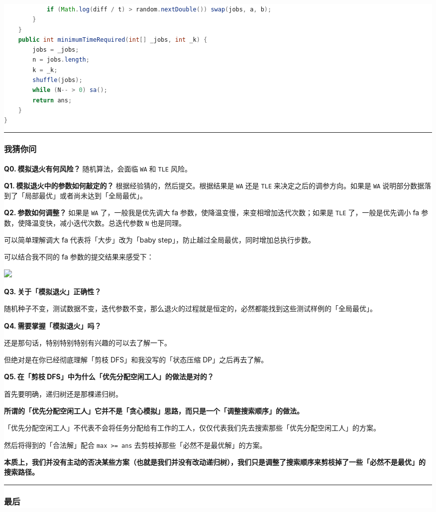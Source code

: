 ```Java
            if (Math.log(diff / t) > random.nextDouble()) swap(jobs, a, b);
        }
    }
    public int minimumTimeRequired(int[] _jobs, int _k) {
        jobs = _jobs;
        n = jobs.length;
        k = _k;
        shuffle(jobs);
        while (N-- > 0) sa();
        return ans;
    }
}
```

---

### 我猜你问

**Q0. 模拟退火有何风险？**
随机算法，会面临 `WA` 和 `TLE` 风险。

**Q1. 模拟退火中的参数如何敲定的？**
根据经验猜的，然后提交。根据结果是 `WA` 还是 `TLE` 来决定之后的调参方向。如果是 `WA` 说明部分数据落到了「局部最优」或者尚未达到「全局最优」。

**Q2. 参数如何调整？**
如果是 `WA` 了，一般我是优先调大 fa 参数，使降温变慢，来变相增加迭代次数；如果是 `TLE` 了，一般是优先调小 fa 参数，使降温变快，减小迭代次数。总迭代参数 `N` 也是同理。

可以简单理解调大 fa 代表将「大步」改为「baby step」，防止越过全局最优，同时增加总执行步数。

可以结合我不同的 fa 参数的提交结果来感受下：

![](https://pic.leetcode-cn.com/1620405014-nIidei-image.png)

**Q3. 关于「模拟退火」正确性？**

随机种子不变，测试数据不变，迭代参数不变，那么退火的过程就是恒定的，必然都能找到这些测试样例的「全局最优」。

**Q4. 需要掌握「模拟退火」吗？**

还是那句话，特别特别特别有兴趣的可以去了解一下。

但绝对是在你已经彻底理解「剪枝 DFS」和我没写的「状态压缩 DP」之后再去了解。

**Q5. 在「剪枝 DFS」中为什么「优先分配空闲工人」的做法是对的？**

首先要明确，递归树还是那棵递归树。

**所谓的「优先分配空闲工人」它并不是「贪心模拟」思路，而只是一个「调整搜索顺序」的做法。**

「优先分配空闲工人」不代表不会将任务分配给有工作的工人，仅仅代表我们先去搜索那些「优先分配空闲工人」的方案。

然后将得到的「合法解」配合 `max >= ans` 去剪枝掉那些「必然不是最优解」的方案。

**本质上，我们并没有主动的否决某些方案（也就是我们并没有改动递归树），我们只是调整了搜索顺序来剪枝掉了一些「必然不是最优」的搜索路径。**


---

### 最后
